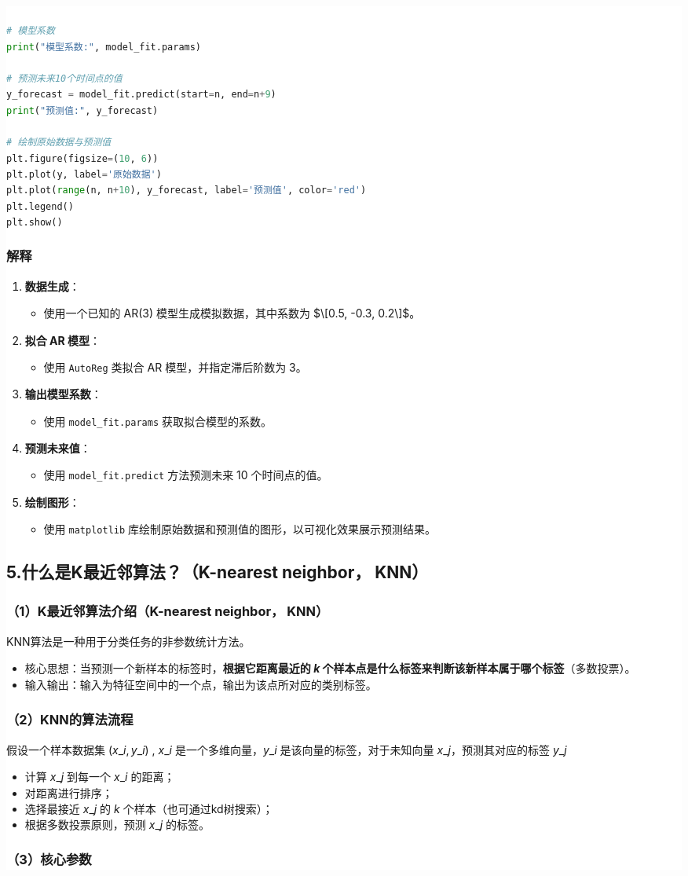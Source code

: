 ```python

# 模型系数
print("模型系数:", model_fit.params)

# 预测未来10个时间点的值
y_forecast = model_fit.predict(start=n, end=n+9)
print("预测值:", y_forecast)

# 绘制原始数据与预测值
plt.figure(figsize=(10, 6))
plt.plot(y, label='原始数据')
plt.plot(range(n, n+10), y_forecast, label='预测值', color='red')
plt.legend()
plt.show()
```

### 解释

1.  **数据生成**：
    
    *   使用一个已知的 AR(3) 模型生成模拟数据，其中系数为 $\[0.5, -0.3, 0.2\]$。
2.  **拟合 AR 模型**：
    
    *   使用 `AutoReg` 类拟合 AR 模型，并指定滞后阶数为 3。
3.  **输出模型系数**：
    
    *   使用 `model_fit.params` 获取拟合模型的系数。
4.  **预测未来值**：
    
    *   使用 `model_fit.predict` 方法预测未来 10 个时间点的值。
5.  **绘制图形**：
    
    *   使用 `matplotlib` 库绘制原始数据和预测值的图形，以可视化效果展示预测结果。

5.什么是K最近邻算法？（K-nearest neighbor， KNN）
-------------------------------------

### （1）K最近邻算法介绍（K-nearest neighbor， KNN）

KNN算法是一种用于分类任务的非参数统计方法。

*   核心思想：当预测一个新样本的标签时，**根据它距离最近的 $k$ 个样本点是什么标签来判断该新样本属于哪个标签**（多数投票）。
*   输入输出：输入为特征空间中的一个点，输出为该点所对应的类别标签。

### （2）KNN的算法流程

假设一个样本数据集 ${(x\_i, y\_i)}$ , $x\_i$ 是一个多维向量，$y\_i$ 是该向量的标签，对于未知向量 $x\_j$，预测其对应的标签 $y\_j$

*   计算 $x\_j$ 到每一个 $x\_i$ 的距离；
*   对距离进行排序；
*   选择最接近 $x\_j$ 的 $k$ 个样本（也可通过kd树搜索）；
*   根据多数投票原则，预测 $x\_j$ 的标签。

### （3）核心参数

